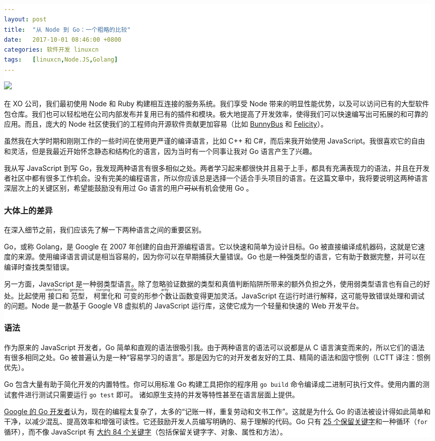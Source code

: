 ```yaml
---
layout: post
title:	"从 Node 到 Go：一个粗略的比较"
date:	2017-10-01 08:46:00 +0800 
categories:	软件开发 linuxcn 
tags:	[linuxcn,Node.JS,Golang]
---
```



![](/Asserts/Images/album/201709/30/210213z2e6jblskrsueuzr.jpg)


在 XO 公司，我们最初使用 Node 和 Ruby 构建相互连接的服务系统。我们享受 Node 带来的明显性能优势，以及可以访问已有的大型软件包仓库。我们也可以轻松地在公司内部发布并复用已有的插件和模块。极大地提高了开发效率，使得我们可以快速编写出可拓展的和可靠的应用。而且，庞大的 Node 社区使我们的工程师向开源软件贡献更加容易（比如 [BunnyBus](https://medium.com/xo-tech/bunnybus-building-a-data-transit-system-b9647f6283e5#.l64fdvfys) 和 [Felicity](https://medium.com/xo-tech/introducing-felicity-7b6d0b734ce#.hmloiiyx8)）。


虽然我在大学时期和刚刚工作的一些时间在使用更严谨的编译语言，比如 C++ 和 C#，而后来我开始使用 JavaScript。我很喜欢它的自由和灵活，但是我最近开始怀念静态和结构化的语言，因为当时有一个同事让我对 Go 语言产生了兴趣。


我从写 JavaScript 到写 Go，我发现两种语言有很多相似之处。两者学习起来都很快并且易于上手，都具有充满表现力的语法，并且在开发者社区中都有很多工作机会。没有完美的编程语言，所以你应该总是选择一个适合手头项目的语言。在这篇文章中，我将要说明这两种语言深层次上的关键区别，希望能鼓励没有用过 Go 语言的用户~~可以~~有机会使用 Go 。


### 大体上的差异


在深入细节之前，我们应该先了解一下两种语言之间的重要区别。


Go，或称 Golang，是 Google 在 2007 年创建的自由开源编程语言。它以快速和简单为设计目标。Go 被直接编译成机器码，这就是它速度的来源。使用编译语言调试是相当容易的，因为你可以在早期捕获大量错误。Go 也是一种强类型的语言，它有助于数据完整，并可以在编译时查找类型错误。


另一方面，JavaScript 是一种弱类型语言。除了忽略验证数据的类型和真值判断陷阱所带来的额外负担之外，使用弱类型语言也有自己的好处。比起使用<ruby> 接口 <rt>  interfaces </rt></ruby>和<ruby> 范型 <rt>  generics </rt></ruby>，<ruby> 柯里化 <rt>  currying </rt></ruby>和<ruby> 可变的形参个数 <rt>  flexible arity </rt></ruby>让函数变得更加灵活。JavaScript 在运行时进行解释，这可能导致错误处理和调试的问题。Node 是一款基于 Google V8 虚拟机的 JavaScript 运行库，这使它成为一个轻量和快速的 Web 开发平台。


### 语法


作为原来的 JavaScript 开发者，Go 简单和直观的语法很吸引我。由于两种语言的语法可以说都是从 C 语言演变而来的，所以它们的语法有很多相同之处。Go 被普遍认为是一种“容易学习的语言”。那是因为它的对开发者友好的工具、精简的语法和固守惯例（LCTT 译注：惯例优先）。


Go 包含大量有助于简化开发的内置特性。你可以用标准 Go 构建工具把你的程序用 `go build` 命令编译成二进制可执行文件。使用内置的测试套件进行测试只需要运行 `go test` 即可。 诸如原生支持的并发等特性甚至在语言层面上提供。


[Google 的 Go 开发者](https://golang.org/doc/faq)认为，现在的编程太复杂了，太多的“记账一样，重复劳动和文书工作”。这就是为什么 Go 的语法被设计得如此简单和干净，以减少混乱、提高效率和增强可读性。它还鼓励开发人员编写明确的、易于理解的代码。Go 只有 [25 个保留关键字](https://golang.org/ref/spec#Keywords)和一种循环（`for` 循环），而不像 JavaScript 有  [大约 84 个关键字](https://www.w3schools.com/js/js_reserved.asp)（包括保留关键字字、对象、属性和方法）。
